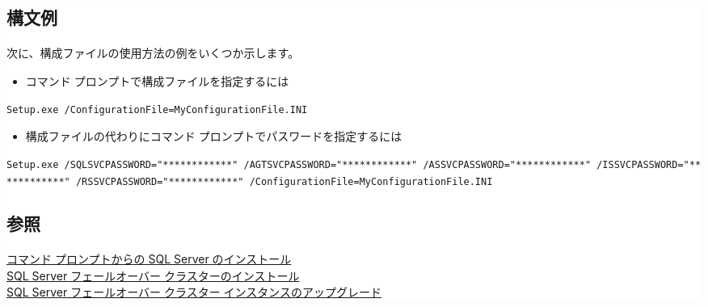 ## <a name="sample-syntax"></a>構文例  
 次に、構成ファイルの使用方法の例をいくつか示します。  
  
-   コマンド プロンプトで構成ファイルを指定するには  
  
```  
Setup.exe /ConfigurationFile=MyConfigurationFile.INI  
```  
  
-   構成ファイルの代わりにコマンド プロンプトでパスワードを指定するには  
  
```  
Setup.exe /SQLSVCPASSWORD="************" /AGTSVCPASSWORD="************" /ASSVCPASSWORD="************" /ISSVCPASSWORD="************" /RSSVCPASSWORD="************" /ConfigurationFile=MyConfigurationFile.INI  
```  
  
## <a name="see-also"></a>参照  
 [コマンド プロンプトからの SQL Server のインストール](../../database-engine/install-windows/install-sql-server-2016-from-the-command-prompt.md)   
 [SQL Server フェールオーバー クラスターのインストール](../../sql-server/failover-clusters/install/sql-server-failover-cluster-installation.md)   
 [SQL Server フェールオーバー クラスター インスタンスのアップグレード](../../sql-server/failover-clusters/windows/upgrade-a-sql-server-failover-cluster-instance.md)  
  
  
